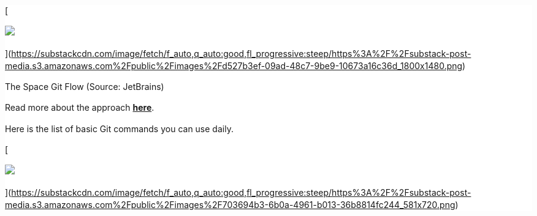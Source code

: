 [

![](https://substackcdn.com/image/fetch/w_1456,c_limit,f_auto,q_auto:good,fl_progressive:steep/https%3A%2F%2Fsubstack-post-media.s3.amazonaws.com%2Fpublic%2Fimages%2Fd527b3ef-09ad-48c7-9be9-10673a16c36d_1800x1480.png)

](https://substackcdn.com/image/fetch/f_auto,q_auto:good,fl_progressive:steep/https%3A%2F%2Fsubstack-post-media.s3.amazonaws.com%2Fpublic%2Fimages%2Fd527b3ef-09ad-48c7-9be9-10673a16c36d_1800x1480.png)

The Space Git Flow (Source: JetBrains)

Read more about the approach **[here](https://blog.jetbrains.com/space/2023/04/18/space-git-flow/)**.

Here is the list of basic Git commands you can use daily.

[

![](https://substackcdn.com/image/fetch/w_1456,c_limit,f_auto,q_auto:good,fl_progressive:steep/https%3A%2F%2Fsubstack-post-media.s3.amazonaws.com%2Fpublic%2Fimages%2F703694b3-6b0a-4961-b013-36b8814fc244_581x720.png)

](https://substackcdn.com/image/fetch/f_auto,q_auto:good,fl_progressive:steep/https%3A%2F%2Fsubstack-post-media.s3.amazonaws.com%2Fpublic%2Fimages%2F703694b3-6b0a-4961-b013-36b8814fc244_581x720.png)


